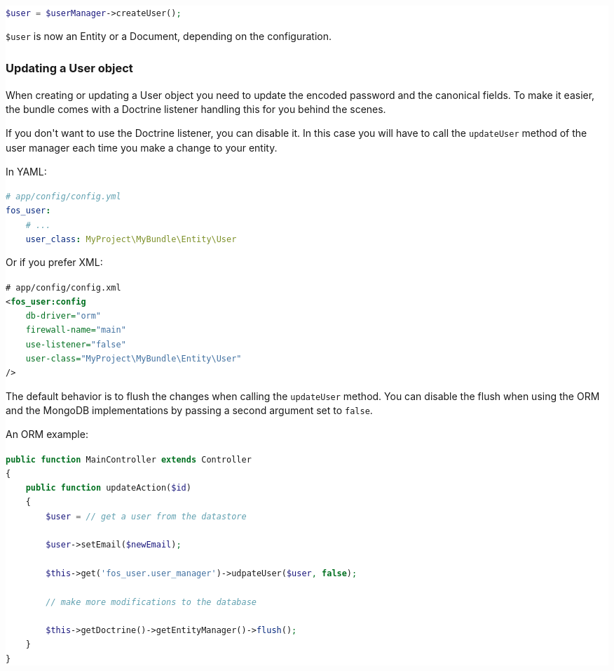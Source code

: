``` php
$user = $userManager->createUser();
```

`$user` is now an Entity or a Document, depending on the configuration.

### Updating a User object

When creating or updating a User object you need to update the encoded password
and the canonical fields. To make it easier, the bundle comes with a Doctrine
listener handling this for you behind the scenes.

If you don't want to use the Doctrine listener, you can disable it. In this case
you will have to call the `updateUser` method of the user manager each time
you make a change to your entity.

In YAML:

``` yaml
# app/config/config.yml
fos_user:
    # ...
    user_class: MyProject\MyBundle\Entity\User
```

Or if you prefer XML:

``` xml
# app/config/config.xml
<fos_user:config
    db-driver="orm"
    firewall-name="main"
    use-listener="false"
    user-class="MyProject\MyBundle\Entity\User"
/>
```

The default behavior is to flush the changes when calling the `updateUser` method.
You can disable the flush when using the ORM and the MongoDB implementations by
passing a second argument set to `false`.

An ORM example:

``` php
public function MainController extends Controller
{
    public function updateAction($id)
    {
        $user = // get a user from the datastore

        $user->setEmail($newEmail);

        $this->get('fos_user.user_manager')->udpateUser($user, false);

        // make more modifications to the database

        $this->getDoctrine()->getEntityManager()->flush();
    }
}
```
